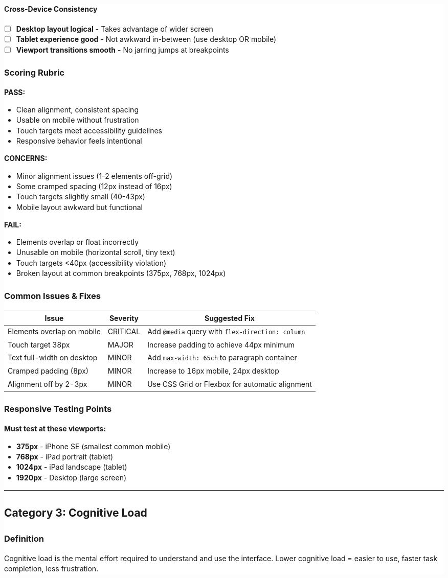 #### Cross-Device Consistency
- [ ] **Desktop layout logical** - Takes advantage of wider screen
- [ ] **Tablet experience good** - Not awkward in-between (use desktop OR mobile)
- [ ] **Viewport transitions smooth** - No jarring jumps at breakpoints

### Scoring Rubric

**PASS:**
- Clean alignment, consistent spacing
- Usable on mobile without frustration
- Touch targets meet accessibility guidelines
- Responsive behavior feels intentional

**CONCERNS:**
- Minor alignment issues (1-2 elements off-grid)
- Some cramped spacing (12px instead of 16px)
- Touch targets slightly small (40-43px)
- Mobile layout awkward but functional

**FAIL:**
- Elements overlap or float incorrectly
- Unusable on mobile (horizontal scroll, tiny text)
- Touch targets <40px (accessibility violation)
- Broken layout at common breakpoints (375px, 768px, 1024px)

### Common Issues & Fixes

| **Issue** | **Severity** | **Suggested Fix** |
|-----------|--------------|-------------------|
| Elements overlap on mobile | CRITICAL | Add `@media` query with `flex-direction: column` |
| Touch target 38px | MAJOR | Increase padding to achieve 44px minimum |
| Text full-width on desktop | MINOR | Add `max-width: 65ch` to paragraph container |
| Cramped padding (8px) | MINOR | Increase to 16px mobile, 24px desktop |
| Alignment off by 2-3px | MINOR | Use CSS Grid or Flexbox for automatic alignment |

### Responsive Testing Points

**Must test at these viewports:**
- **375px** - iPhone SE (smallest common mobile)
- **768px** - iPad portrait (tablet)
- **1024px** - iPad landscape (tablet)
- **1920px** - Desktop (large screen)

---

## Category 3: Cognitive Load

### Definition
Cognitive load is the mental effort required to understand and use the interface. Lower cognitive load = easier to use, faster task completion, less frustration.
